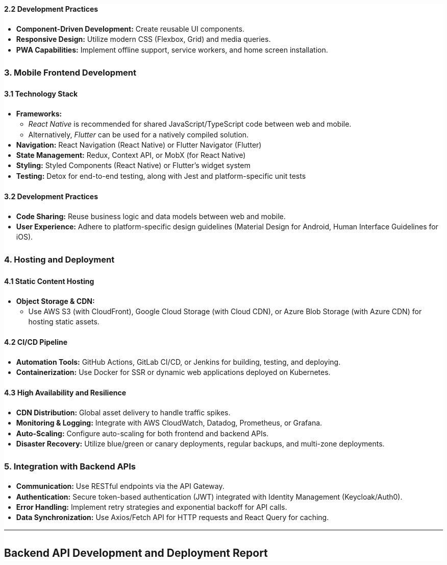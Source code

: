 #### 2.2 Development Practices
- **Component-Driven Development:** Create reusable UI components.
- **Responsive Design:** Utilize modern CSS (Flexbox, Grid) and media queries.
- **PWA Capabilities:** Implement offline support, service workers, and home screen installation.

### 3. Mobile Frontend Development

#### 3.1 Technology Stack
- **Frameworks:**  
  - *React Native* is recommended for shared JavaScript/TypeScript code between web and mobile.
  - Alternatively, *Flutter* can be used for a natively compiled solution.
- **Navigation:** React Navigation (React Native) or Flutter Navigator (Flutter)
- **State Management:** Redux, Context API, or MobX (for React Native)
- **Styling:** Styled Components (React Native) or Flutter’s widget system
- **Testing:** Detox for end-to-end testing, along with Jest and platform-specific unit tests

#### 3.2 Development Practices
- **Code Sharing:** Reuse business logic and data models between web and mobile.
- **User Experience:** Adhere to platform-specific design guidelines (Material Design for Android, Human Interface Guidelines for iOS).

### 4. Hosting and Deployment

#### 4.1 Static Content Hosting
- **Object Storage & CDN:**  
  - Use AWS S3 (with CloudFront), Google Cloud Storage (with Cloud CDN), or Azure Blob Storage (with Azure CDN) for hosting static assets.

#### 4.2 CI/CD Pipeline
- **Automation Tools:** GitHub Actions, GitLab CI/CD, or Jenkins for building, testing, and deploying.
- **Containerization:** Use Docker for SSR or dynamic web applications deployed on Kubernetes.

#### 4.3 High Availability and Resilience
- **CDN Distribution:** Global asset delivery to handle traffic spikes.
- **Monitoring & Logging:** Integrate with AWS CloudWatch, Datadog, Prometheus, or Grafana.
- **Auto-Scaling:** Configure auto-scaling for both frontend and backend APIs.
- **Disaster Recovery:** Utilize blue/green or canary deployments, regular backups, and multi-zone deployments.

### 5. Integration with Backend APIs

- **Communication:** Use RESTful endpoints via the API Gateway.
- **Authentication:** Secure token-based authentication (JWT) integrated with Identity Management (Keycloak/Auth0).
- **Error Handling:** Implement retry strategies and exponential backoff for API calls.
- **Data Synchronization:** Use Axios/Fetch API for HTTP requests and React Query for caching.

---

## Backend API Development and Deployment Report
